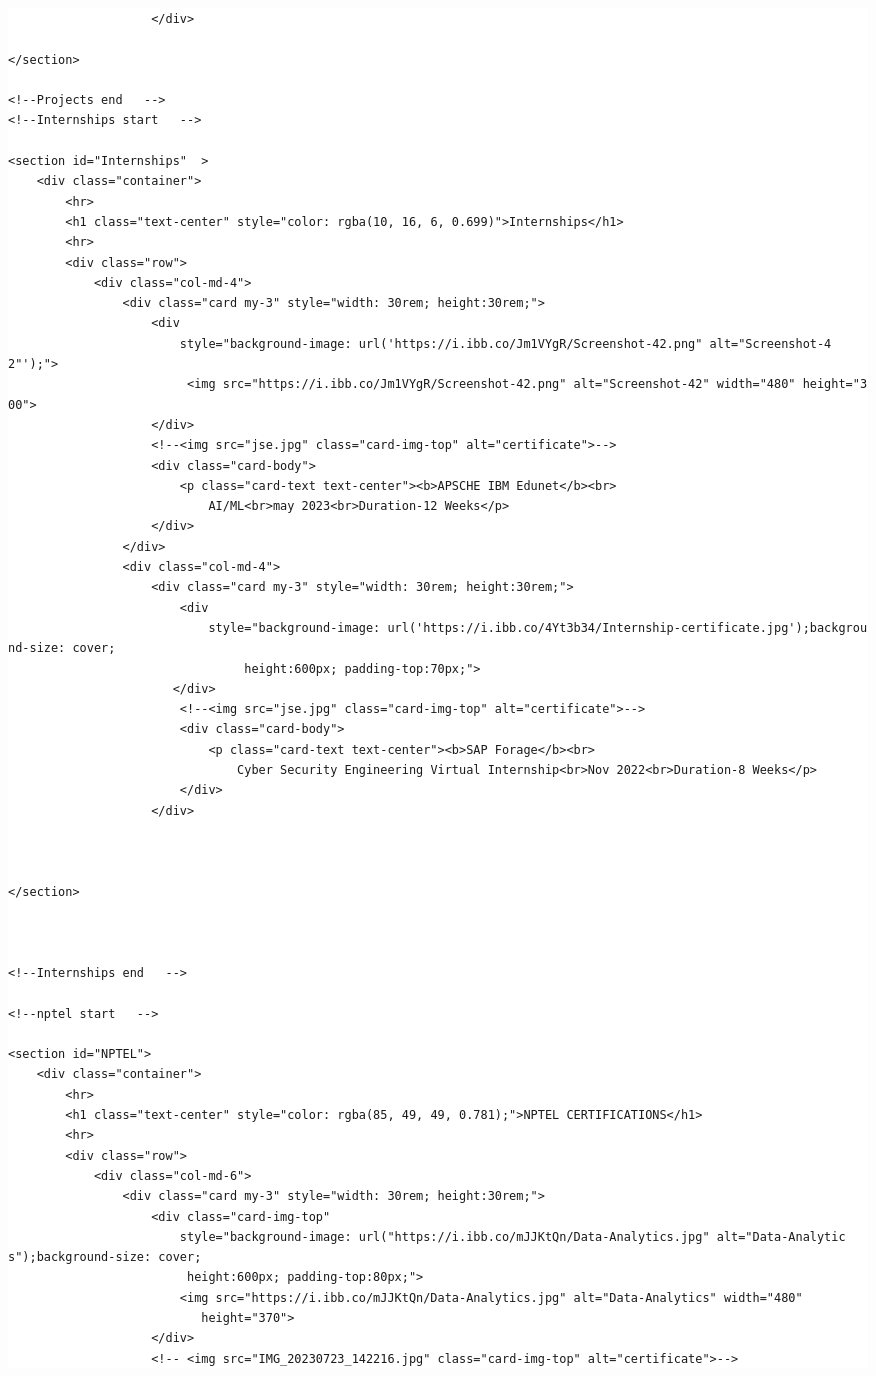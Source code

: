                         </div>
                   
    </section>

    <!--Projects end   -->
    <!--Internships start   -->

    <section id="Internships"  >
        <div class="container">
            <hr>
            <h1 class="text-center" style="color: rgba(10, 16, 6, 0.699)">Internships</h1>
            <hr>
            <div class="row">
                <div class="col-md-4">
                    <div class="card my-3" style="width: 30rem; height:30rem;">
                        <div
                            style="background-image: url('https://i.ibb.co/Jm1VYgR/Screenshot-42.png" alt="Screenshot-42"');">
                             <img src="https://i.ibb.co/Jm1VYgR/Screenshot-42.png" alt="Screenshot-42" width="480" height="300">
                        </div>
                        <!--<img src="jse.jpg" class="card-img-top" alt="certificate">-->
                        <div class="card-body">
                            <p class="card-text text-center"><b>APSCHE IBM Edunet</b><br>
                                AI/ML<br>may 2023<br>Duration-12 Weeks</p>
                        </div>
                    </div>
                    <div class="col-md-4">
                        <div class="card my-3" style="width: 30rem; height:30rem;">
                            <div
                                style="background-image: url('https://i.ibb.co/4Yt3b34/Internship-certificate.jpg');background-size: cover; 
                                     height:600px; padding-top:70px;">          
                           </div>
                            <!--<img src="jse.jpg" class="card-img-top" alt="certificate">-->
                            <div class="card-body">
                                <p class="card-text text-center"><b>SAP Forage</b><br>
                                    Cyber Security Engineering Virtual Internship<br>Nov 2022<br>Duration-8 Weeks</p>
                            </div>
                        </div>



    </section>



    <!--Internships end   -->

    <!--nptel start   -->

    <section id="NPTEL">
        <div class="container">
            <hr>
            <h1 class="text-center" style="color: rgba(85, 49, 49, 0.781);">NPTEL CERTIFICATIONS</h1>
            <hr>
            <div class="row">
                <div class="col-md-6">
                    <div class="card my-3" style="width: 30rem; height:30rem;">
                        <div class="card-img-top"
                            style="background-image: url("https://i.ibb.co/mJJKtQn/Data-Analytics.jpg" alt="Data-Analytics");background-size: cover;  
                             height:600px; padding-top:80px;">                         
                            <img src="https://i.ibb.co/mJJKtQn/Data-Analytics.jpg" alt="Data-Analytics" width="480" 
                               height="370">              
                        </div>
                        <!-- <img src="IMG_20230723_142216.jpg" class="card-img-top" alt="certificate">-->